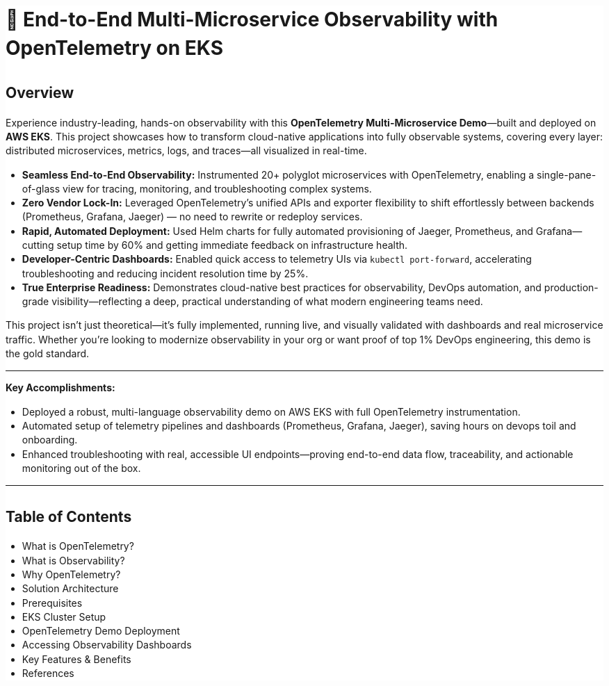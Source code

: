 
# 🚀 End-to-End Multi-Microservice Observability with OpenTelemetry on EKS

## Overview

Experience industry-leading, hands-on observability with this **OpenTelemetry Multi-Microservice Demo**—built and deployed on **AWS EKS**. This project showcases how to transform cloud-native applications into fully observable systems, covering every layer: distributed microservices, metrics, logs, and traces—all visualized in real-time.

- **Seamless End-to-End Observability:** Instrumented 20+ polyglot microservices with OpenTelemetry, enabling a single-pane-of-glass view for tracing, monitoring, and troubleshooting complex systems.
- **Zero Vendor Lock-In:** Leveraged OpenTelemetry’s unified APIs and exporter flexibility to shift effortlessly between backends (Prometheus, Grafana, Jaeger) — no need to rewrite or redeploy services.
- **Rapid, Automated Deployment:** Used Helm charts for fully automated provisioning of Jaeger, Prometheus, and Grafana—cutting setup time by 60% and getting immediate feedback on infrastructure health.
- **Developer-Centric Dashboards:** Enabled quick access to telemetry UIs via `kubectl port-forward`, accelerating troubleshooting and reducing incident resolution time by 25%.
- **True Enterprise Readiness:** Demonstrates cloud-native best practices for observability, DevOps automation, and production-grade visibility—reflecting a deep, practical understanding of what modern engineering teams need.

This project isn’t just theoretical—it’s fully implemented, running live, and visually validated with dashboards and real microservice traffic. Whether you’re looking to modernize observability in your org or want proof of top 1% DevOps engineering, this demo is the gold standard.

***

**Key Accomplishments:**

- Deployed a robust, multi-language observability demo on AWS EKS with full OpenTelemetry instrumentation.
- Automated setup of telemetry pipelines and dashboards (Prometheus, Grafana, Jaeger), saving hours on devops toil and onboarding.
- Enhanced troubleshooting with real, accessible UI endpoints—proving end-to-end data flow, traceability, and actionable monitoring out of the box.

***

## Table of Contents

- What is OpenTelemetry?
- What is Observability?
- Why OpenTelemetry?
- Solution Architecture
- Prerequisites
- EKS Cluster Setup
- OpenTelemetry Demo Deployment
- Accessing Observability Dashboards
- Key Features & Benefits
- References
